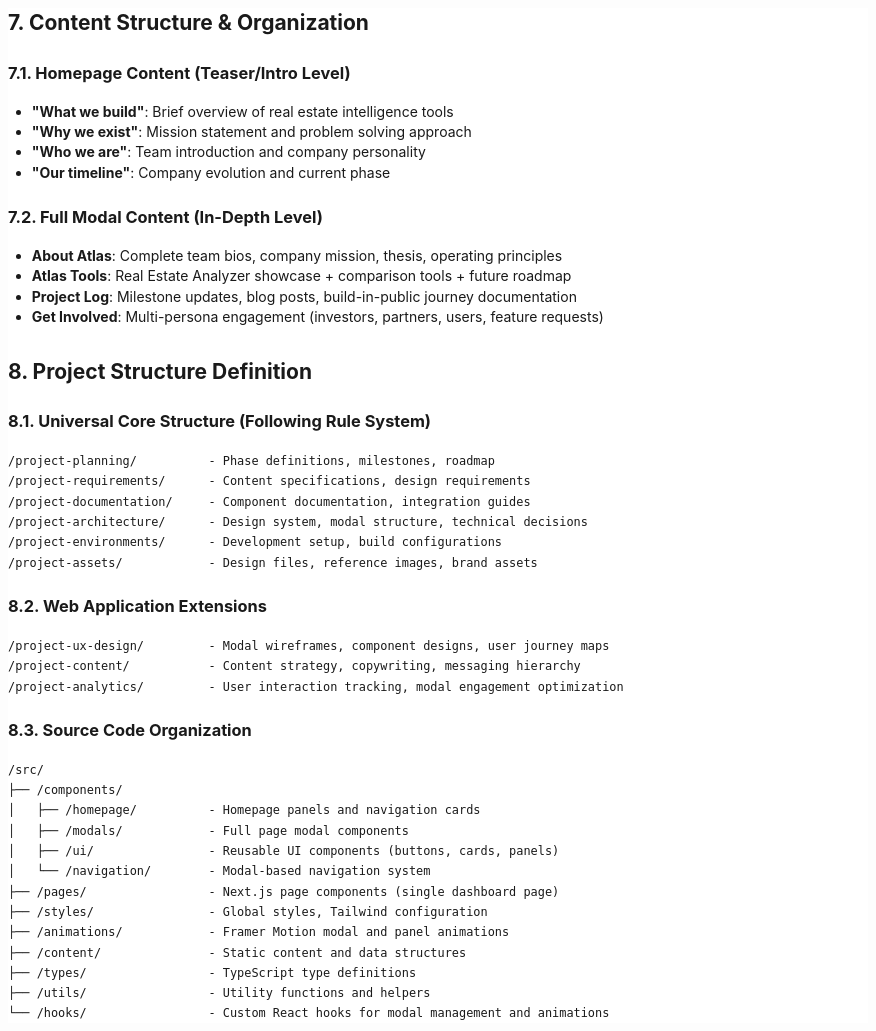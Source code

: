 ## 7. Content Structure & Organization

### 7.1. Homepage Content (Teaser/Intro Level)
- **"What we build"**: Brief overview of real estate intelligence tools
- **"Why we exist"**: Mission statement and problem solving approach
- **"Who we are"**: Team introduction and company personality
- **"Our timeline"**: Company evolution and current phase

### 7.2. Full Modal Content (In-Depth Level)
- **About Atlas**: Complete team bios, company mission, thesis, operating principles
- **Atlas Tools**: Real Estate Analyzer showcase + comparison tools + future roadmap
- **Project Log**: Milestone updates, blog posts, build-in-public journey documentation
- **Get Involved**: Multi-persona engagement (investors, partners, users, feature requests)

## 8. Project Structure Definition

### 8.1. Universal Core Structure (Following Rule System)
```
/project-planning/          - Phase definitions, milestones, roadmap
/project-requirements/      - Content specifications, design requirements
/project-documentation/     - Component documentation, integration guides
/project-architecture/      - Design system, modal structure, technical decisions
/project-environments/      - Development setup, build configurations
/project-assets/            - Design files, reference images, brand assets
```

### 8.2. Web Application Extensions
```
/project-ux-design/         - Modal wireframes, component designs, user journey maps
/project-content/           - Content strategy, copywriting, messaging hierarchy
/project-analytics/         - User interaction tracking, modal engagement optimization
```

### 8.3. Source Code Organization
```
/src/
├── /components/            
│   ├── /homepage/          - Homepage panels and navigation cards
│   ├── /modals/            - Full page modal components
│   ├── /ui/                - Reusable UI components (buttons, cards, panels)
│   └── /navigation/        - Modal-based navigation system
├── /pages/                 - Next.js page components (single dashboard page)
├── /styles/                - Global styles, Tailwind configuration
├── /animations/            - Framer Motion modal and panel animations
├── /content/               - Static content and data structures
├── /types/                 - TypeScript type definitions
├── /utils/                 - Utility functions and helpers
└── /hooks/                 - Custom React hooks for modal management and animations
```
